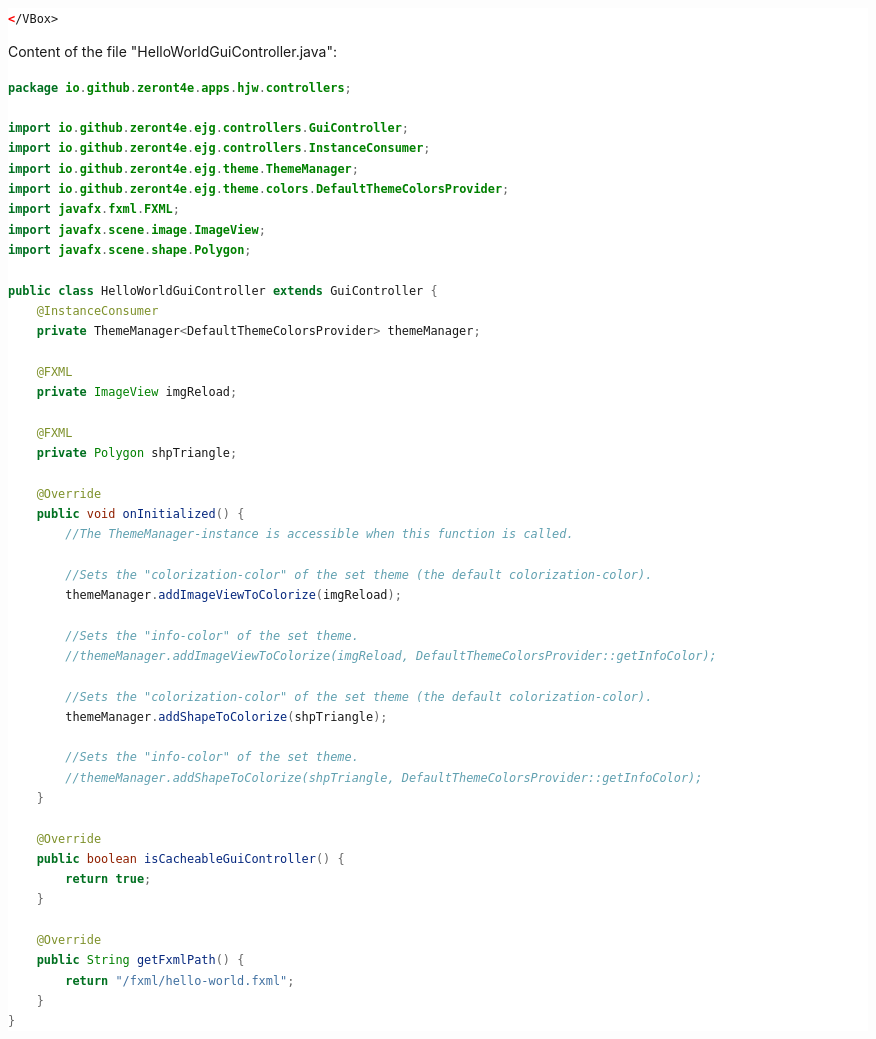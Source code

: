 ```xml
</VBox>
```

Content of the file "HelloWorldGuiController.java":

```java
package io.github.zeront4e.apps.hjw.controllers;

import io.github.zeront4e.ejg.controllers.GuiController;
import io.github.zeront4e.ejg.controllers.InstanceConsumer;
import io.github.zeront4e.ejg.theme.ThemeManager;
import io.github.zeront4e.ejg.theme.colors.DefaultThemeColorsProvider;
import javafx.fxml.FXML;
import javafx.scene.image.ImageView;
import javafx.scene.shape.Polygon;

public class HelloWorldGuiController extends GuiController {
    @InstanceConsumer
    private ThemeManager<DefaultThemeColorsProvider> themeManager;

    @FXML
    private ImageView imgReload;

    @FXML
    private Polygon shpTriangle;

    @Override
    public void onInitialized() {
        //The ThemeManager-instance is accessible when this function is called.

        //Sets the "colorization-color" of the set theme (the default colorization-color).
        themeManager.addImageViewToColorize(imgReload);

        //Sets the "info-color" of the set theme.
        //themeManager.addImageViewToColorize(imgReload, DefaultThemeColorsProvider::getInfoColor);

        //Sets the "colorization-color" of the set theme (the default colorization-color).
        themeManager.addShapeToColorize(shpTriangle);

        //Sets the "info-color" of the set theme.
        //themeManager.addShapeToColorize(shpTriangle, DefaultThemeColorsProvider::getInfoColor);
    }

    @Override
    public boolean isCacheableGuiController() {
        return true;
    }

    @Override
    public String getFxmlPath() {
        return "/fxml/hello-world.fxml";
    }
}
```
